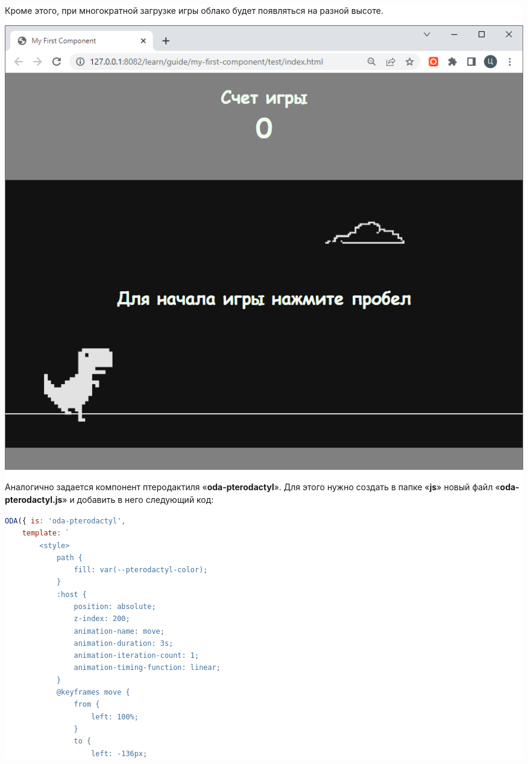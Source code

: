 Кроме этого, при многократной загрузке игры облако будет появляться на разной высоте.

![Разная высота облака](learn/_images/my-first-component/cloud-move-window.png "Разная высота облака")

Аналогично задается компонент птеродактиля «**oda-pterodactyl**». Для этого нужно создать в папке «**js**» новый файл «**oda-pterodactyl.js**» и добавить в него следующий код:

```javascript
ODA({ is: 'oda-pterodactyl',
    template: `
        <style>
            path {
                fill: var(--pterodactyl-color);
            }
            :host {
                position: absolute;
                z-index: 200;
                animation-name: move;
                animation-duration: 3s;
                animation-iteration-count: 1;
                animation-timing-function: linear;
            }
            @keyframes move {
                from {
                    left: 100%;
                }
                to {
                    left: -136px;
```